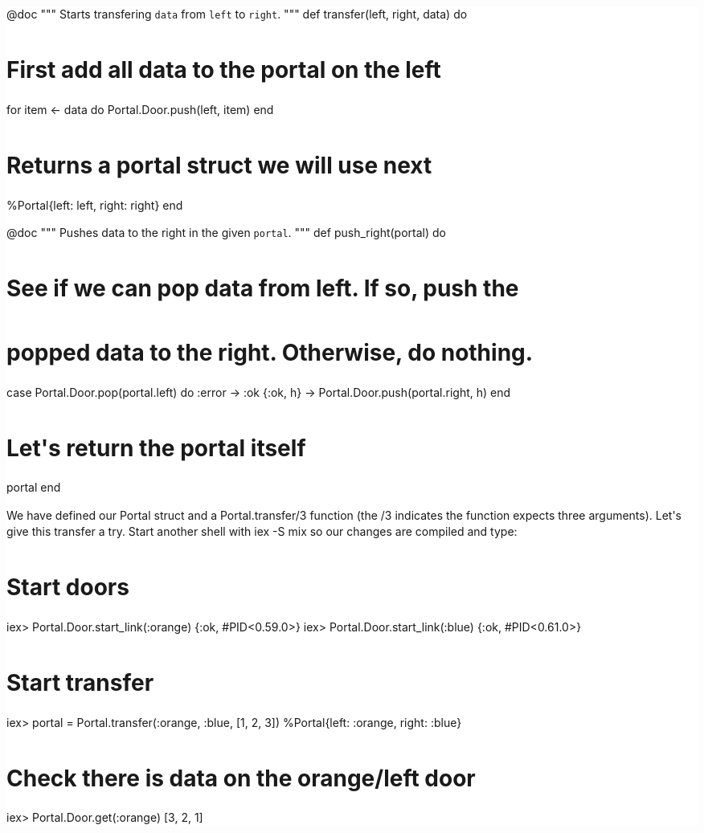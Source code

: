 @doc """
Starts transfering `data` from `left` to `right`.
"""
def transfer(left, right, data) do
  # First add all data to the portal on the left
  for item <- data do
    Portal.Door.push(left, item)
  end

  # Returns a portal struct we will use next
  %Portal{left: left, right: right}
end

@doc """
Pushes data to the right in the given `portal`.
"""
def push_right(portal) do
  # See if we can pop data from left. If so, push the
  # popped data to the right. Otherwise, do nothing.
  case Portal.Door.pop(portal.left) do
    :error   -> :ok
    {:ok, h} -> Portal.Door.push(portal.right, h)
  end

  # Let's return the portal itself
  portal
end

We have defined our Portal struct and a Portal.transfer/3 function (the /3 indicates the function expects three arguments). Let's give this transfer a try. Start another shell with iex -S mix so our changes are compiled and type:

# Start doors
iex> Portal.Door.start_link(:orange)
{:ok, #PID<0.59.0>}
iex> Portal.Door.start_link(:blue)
{:ok, #PID<0.61.0>}

# Start transfer
iex> portal = Portal.transfer(:orange, :blue, [1, 2, 3])
%Portal{left: :orange, right: :blue}

# Check there is data on the orange/left door
iex> Portal.Door.get(:orange)
[3, 2, 1]
